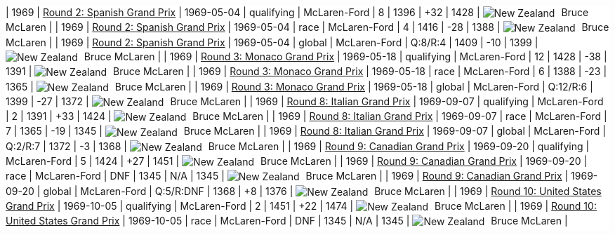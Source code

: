 | 1969 | [Round 2: Spanish Grand Prix](../results/1969-season-report.md#round-2-spanish-grand-prix) | 1969-05-04 | qualifying | McLaren-Ford | 8 | 1396 | +32 | 1428 | <img src="https://upload.wikimedia.org/wikipedia/commons/3/3e/Flag_of_New_Zealand.svg" alt="New Zealand" width="20" height="auto" style="vertical-align: middle; margin-right: 5px;" onerror="this.outerHTML='🇳🇿'; this.style.marginRight='5px';"/> Bruce McLaren |
| 1969 | [Round 2: Spanish Grand Prix](../results/1969-season-report.md#round-2-spanish-grand-prix) | 1969-05-04 | race | McLaren-Ford | 4 | 1416 | -28 | 1388 | <img src="https://upload.wikimedia.org/wikipedia/commons/3/3e/Flag_of_New_Zealand.svg" alt="New Zealand" width="20" height="auto" style="vertical-align: middle; margin-right: 5px;" onerror="this.outerHTML='🇳🇿'; this.style.marginRight='5px';"/> Bruce McLaren |
| 1969 | [Round 2: Spanish Grand Prix](../results/1969-season-report.md#round-2-spanish-grand-prix) | 1969-05-04 | global | McLaren-Ford | Q:8/R:4 | 1409 | -10 | 1399 | <img src="https://upload.wikimedia.org/wikipedia/commons/3/3e/Flag_of_New_Zealand.svg" alt="New Zealand" width="20" height="auto" style="vertical-align: middle; margin-right: 5px;" onerror="this.outerHTML='🇳🇿'; this.style.marginRight='5px';"/> Bruce McLaren |
| 1969 | [Round 3: Monaco Grand Prix](../results/1969-season-report.md#round-3-monaco-grand-prix) | 1969-05-18 | qualifying | McLaren-Ford | 12 | 1428 | -38 | 1391 | <img src="https://upload.wikimedia.org/wikipedia/commons/3/3e/Flag_of_New_Zealand.svg" alt="New Zealand" width="20" height="auto" style="vertical-align: middle; margin-right: 5px;" onerror="this.outerHTML='🇳🇿'; this.style.marginRight='5px';"/> Bruce McLaren |
| 1969 | [Round 3: Monaco Grand Prix](../results/1969-season-report.md#round-3-monaco-grand-prix) | 1969-05-18 | race | McLaren-Ford | 6 | 1388 | -23 | 1365 | <img src="https://upload.wikimedia.org/wikipedia/commons/3/3e/Flag_of_New_Zealand.svg" alt="New Zealand" width="20" height="auto" style="vertical-align: middle; margin-right: 5px;" onerror="this.outerHTML='🇳🇿'; this.style.marginRight='5px';"/> Bruce McLaren |
| 1969 | [Round 3: Monaco Grand Prix](../results/1969-season-report.md#round-3-monaco-grand-prix) | 1969-05-18 | global | McLaren-Ford | Q:12/R:6 | 1399 | -27 | 1372 | <img src="https://upload.wikimedia.org/wikipedia/commons/3/3e/Flag_of_New_Zealand.svg" alt="New Zealand" width="20" height="auto" style="vertical-align: middle; margin-right: 5px;" onerror="this.outerHTML='🇳🇿'; this.style.marginRight='5px';"/> Bruce McLaren |
| 1969 | [Round 8: Italian Grand Prix](../results/1969-season-report.md#round-8-italian-grand-prix) | 1969-09-07 | qualifying | McLaren-Ford | 2 | 1391 | +33 | 1424 | <img src="https://upload.wikimedia.org/wikipedia/commons/3/3e/Flag_of_New_Zealand.svg" alt="New Zealand" width="20" height="auto" style="vertical-align: middle; margin-right: 5px;" onerror="this.outerHTML='🇳🇿'; this.style.marginRight='5px';"/> Bruce McLaren |
| 1969 | [Round 8: Italian Grand Prix](../results/1969-season-report.md#round-8-italian-grand-prix) | 1969-09-07 | race | McLaren-Ford | 7 | 1365 | -19 | 1345 | <img src="https://upload.wikimedia.org/wikipedia/commons/3/3e/Flag_of_New_Zealand.svg" alt="New Zealand" width="20" height="auto" style="vertical-align: middle; margin-right: 5px;" onerror="this.outerHTML='🇳🇿'; this.style.marginRight='5px';"/> Bruce McLaren |
| 1969 | [Round 8: Italian Grand Prix](../results/1969-season-report.md#round-8-italian-grand-prix) | 1969-09-07 | global | McLaren-Ford | Q:2/R:7 | 1372 | -3 | 1368 | <img src="https://upload.wikimedia.org/wikipedia/commons/3/3e/Flag_of_New_Zealand.svg" alt="New Zealand" width="20" height="auto" style="vertical-align: middle; margin-right: 5px;" onerror="this.outerHTML='🇳🇿'; this.style.marginRight='5px';"/> Bruce McLaren |
| 1969 | [Round 9: Canadian Grand Prix](../results/1969-season-report.md#round-9-canadian-grand-prix) | 1969-09-20 | qualifying | McLaren-Ford | 5 | 1424 | +27 | 1451 | <img src="https://upload.wikimedia.org/wikipedia/commons/3/3e/Flag_of_New_Zealand.svg" alt="New Zealand" width="20" height="auto" style="vertical-align: middle; margin-right: 5px;" onerror="this.outerHTML='🇳🇿'; this.style.marginRight='5px';"/> Bruce McLaren |
| 1969 | [Round 9: Canadian Grand Prix](../results/1969-season-report.md#round-9-canadian-grand-prix) | 1969-09-20 | race | McLaren-Ford | DNF | 1345 | N/A | 1345 | <img src="https://upload.wikimedia.org/wikipedia/commons/3/3e/Flag_of_New_Zealand.svg" alt="New Zealand" width="20" height="auto" style="vertical-align: middle; margin-right: 5px;" onerror="this.outerHTML='🇳🇿'; this.style.marginRight='5px';"/> Bruce McLaren |
| 1969 | [Round 9: Canadian Grand Prix](../results/1969-season-report.md#round-9-canadian-grand-prix) | 1969-09-20 | global | McLaren-Ford | Q:5/R:DNF | 1368 | +8 | 1376 | <img src="https://upload.wikimedia.org/wikipedia/commons/3/3e/Flag_of_New_Zealand.svg" alt="New Zealand" width="20" height="auto" style="vertical-align: middle; margin-right: 5px;" onerror="this.outerHTML='🇳🇿'; this.style.marginRight='5px';"/> Bruce McLaren |
| 1969 | [Round 10: United States Grand Prix](../results/1969-season-report.md#round-10-united-states-grand-prix) | 1969-10-05 | qualifying | McLaren-Ford | 2 | 1451 | +22 | 1474 | <img src="https://upload.wikimedia.org/wikipedia/commons/3/3e/Flag_of_New_Zealand.svg" alt="New Zealand" width="20" height="auto" style="vertical-align: middle; margin-right: 5px;" onerror="this.outerHTML='🇳🇿'; this.style.marginRight='5px';"/> Bruce McLaren |
| 1969 | [Round 10: United States Grand Prix](../results/1969-season-report.md#round-10-united-states-grand-prix) | 1969-10-05 | race | McLaren-Ford | DNF | 1345 | N/A | 1345 | <img src="https://upload.wikimedia.org/wikipedia/commons/3/3e/Flag_of_New_Zealand.svg" alt="New Zealand" width="20" height="auto" style="vertical-align: middle; margin-right: 5px;" onerror="this.outerHTML='🇳🇿'; this.style.marginRight='5px';"/> Bruce McLaren |